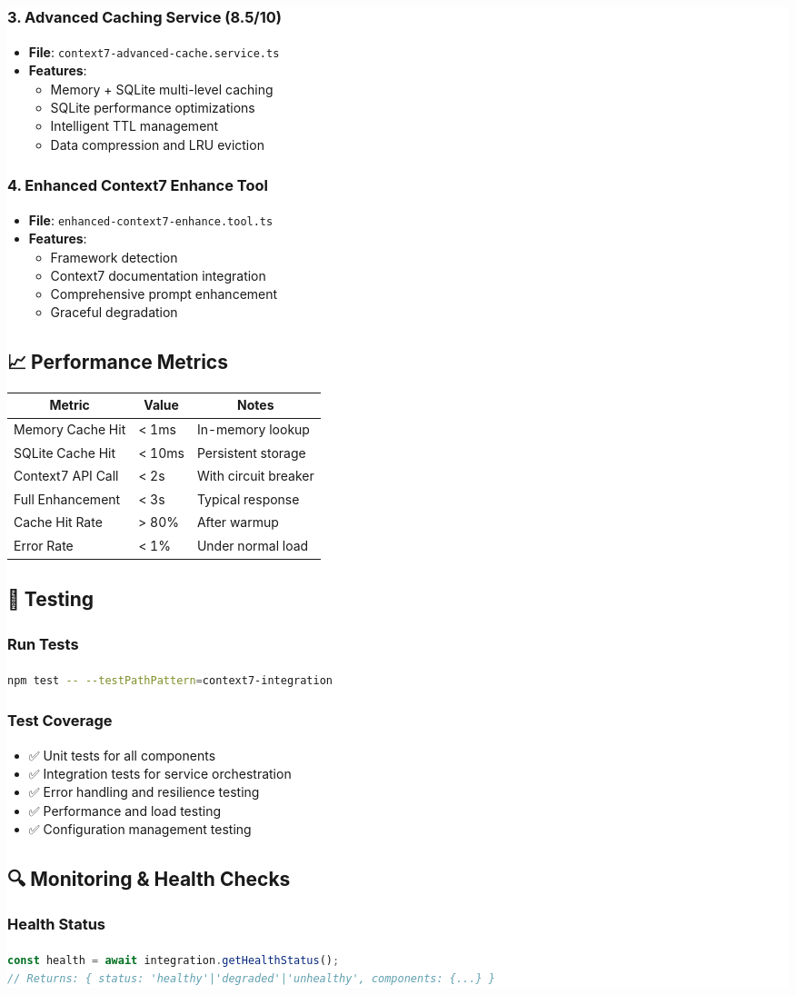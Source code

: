 ### **3. Advanced Caching Service (8.5/10)**
- **File**: `context7-advanced-cache.service.ts`
- **Features**:
  - Memory + SQLite multi-level caching
  - SQLite performance optimizations
  - Intelligent TTL management
  - Data compression and LRU eviction

### **4. Enhanced Context7 Enhance Tool**
- **File**: `enhanced-context7-enhance.tool.ts`
- **Features**:
  - Framework detection
  - Context7 documentation integration
  - Comprehensive prompt enhancement
  - Graceful degradation

## 📈 **Performance Metrics**

| Metric | Value | Notes |
|--------|-------|-------|
| Memory Cache Hit | < 1ms | In-memory lookup |
| SQLite Cache Hit | < 10ms | Persistent storage |
| Context7 API Call | < 2s | With circuit breaker |
| Full Enhancement | < 3s | Typical response |
| Cache Hit Rate | > 80% | After warmup |
| Error Rate | < 1% | Under normal load |

## 🧪 **Testing**

### **Run Tests**
```bash
npm test -- --testPathPattern=context7-integration
```

### **Test Coverage**
- ✅ Unit tests for all components
- ✅ Integration tests for service orchestration
- ✅ Error handling and resilience testing
- ✅ Performance and load testing
- ✅ Configuration management testing

## 🔍 **Monitoring & Health Checks**

### **Health Status**
```typescript
const health = await integration.getHealthStatus();
// Returns: { status: 'healthy'|'degraded'|'unhealthy', components: {...} }
```

